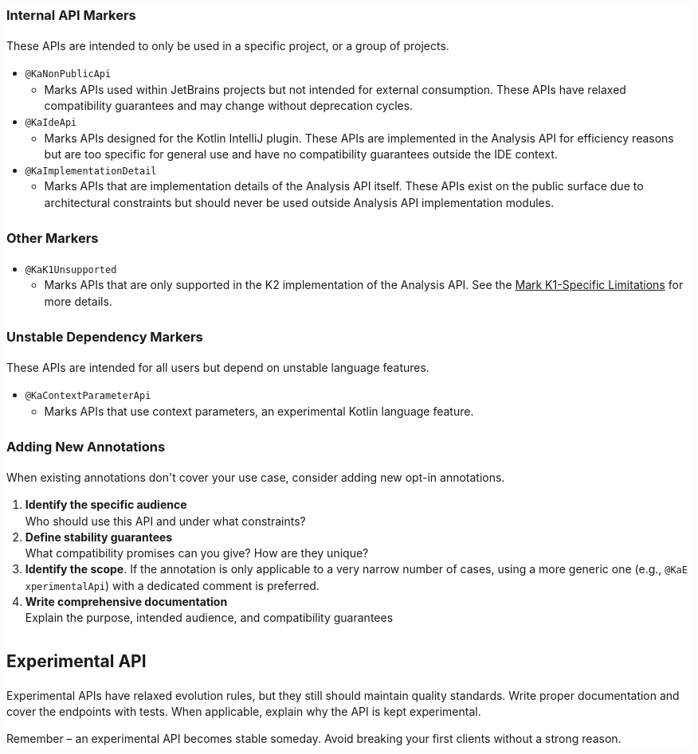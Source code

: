 ### Internal API Markers

These APIs are intended to only be used in a specific project, or a group of projects.

- `@KaNonPublicApi`
    - Marks APIs used within JetBrains projects but not intended for external consumption.
      These APIs have relaxed compatibility guarantees and may change without deprecation cycles.
- `@KaIdeApi`
    - Marks APIs designed for the Kotlin IntelliJ plugin.
      These APIs are implemented in the Analysis API for efficiency reasons but are too specific for general use and have no compatibility
      guarantees outside the IDE context.
- `@KaImplementationDetail`
    - Marks APIs that are implementation details of the Analysis API itself.
      These APIs exist on the public surface due to architectural constraints but should never be used outside Analysis API implementation
      modules.

### Other Markers

- `@KaK1Unsupported`
    - Marks APIs that are only supported in the K2 implementation of the Analysis API.
      See the [Mark K1-Specific Limitations](#mark-k1-specific-limitations) for more details.

### Unstable Dependency Markers

These APIs are intended for all users but depend on unstable language features.

- `@KaContextParameterApi`
    - Marks APIs that use context parameters, an experimental Kotlin language feature.

### Adding New Annotations

When existing annotations don't cover your use case, consider adding new opt-in annotations.

1. **Identify the specific audience**  
   Who should use this API and under what constraints?
2. **Define stability guarantees**  
   What compatibility promises can you give? How are they unique?
3. **Identify the scope**. 
   If the annotation is only applicable to a very narrow number of cases, using a more generic one (e.g., `@KaExperimentalApi`) with a
   dedicated comment is preferred.
4. **Write comprehensive documentation**  
   Explain the purpose, intended audience, and compatibility guarantees

## Experimental API

Experimental APIs have relaxed evolution rules, but they still should maintain quality standards.
Write proper documentation and cover the endpoints with tests. When applicable, explain why the API is kept experimental.

Remember – an experimental API becomes stable someday. Avoid breaking your first clients without a strong reason.
